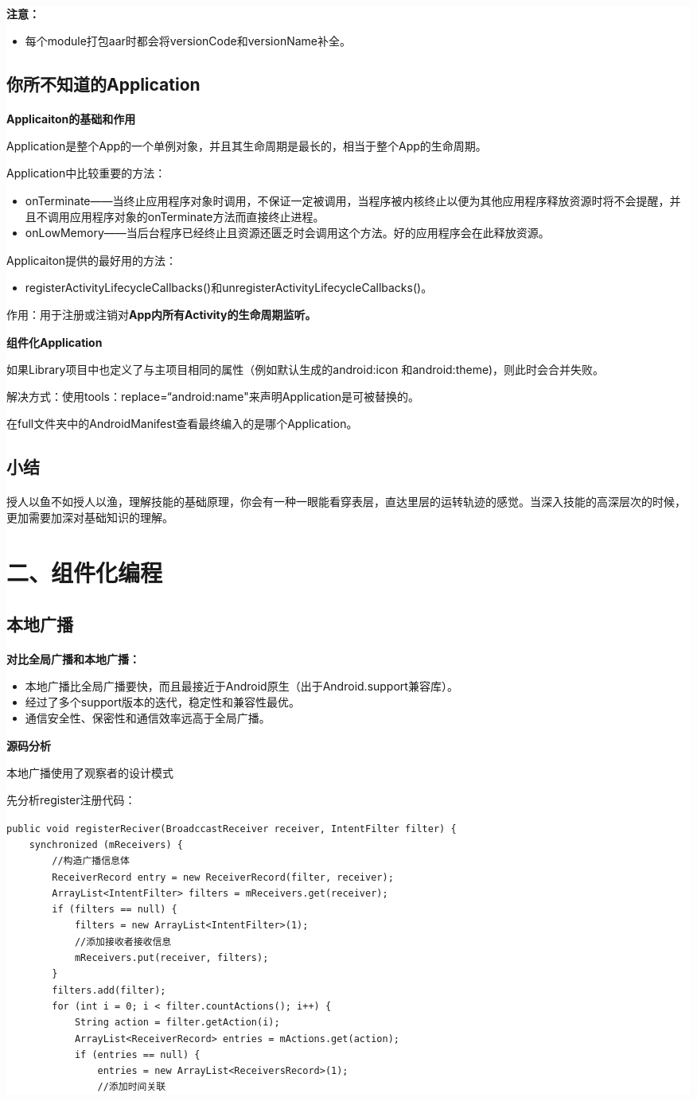 **注意：** 

- 每个module打包aar时都会将versionCode和versionName补全。


## 你所不知道的Application

**Applicaiton的基础和作用**

Application是整个App的一个单例对象，并且其生命周期是最长的，相当于整个App的生命周期。

Application中比较重要的方法：

- onTerminate——当终止应用程序对象时调用，不保证一定被调用，当程序被内核终止以便为其他应用程序释放资源时将不会提醒，并且不调用应用程序对象的onTerminate方法而直接终止进程。
- onLowMemory——当后台程序已经终止且资源还匮乏时会调用这个方法。好的应用程序会在此释放资源。

Applicaiton提供的最好用的方法：

- registerActivityLifecycleCallbacks()和unregisterActivityLifecycleCallbacks()。

作用：用于注册或注销对**App内所有Activity的生命周期监听。**

**组件化Application**

如果Library项目中也定义了与主项目相同的属性（例如默认生成的android:icon
和android:theme)，则此时会合并失败。

解决方式：使用tools：replace=“android:name"来声明Application是可被替换的。

在full文件夹中的AndroidManifest查看最终编入的是哪个Application。

## 小结

授人以鱼不如授人以渔，理解技能的基础原理，你会有一种一眼能看穿表层，直达里层的运转轨迹的感觉。当深入技能的高深层次的时候，更加需要加深对基础知识的理解。


# 二、组件化编程

## 本地广播

**对比全局广播和本地广播：**

- 本地广播比全局广播要快，而且最接近于Android原生（出于Android.support兼容库）。
- 经过了多个support版本的迭代，稳定性和兼容性最优。
- 通信安全性、保密性和通信效率远高于全局广播。


**源码分析**

本地广播使用了观察者的设计模式

先分析register注册代码：

    public void registerReciver(BroadccastReceiver receiver, IntentFilter filter) {
        synchronized (mReceivers) {
            //构造广播信息体
            ReceiverRecord entry = new ReceiverRecord(filter, receiver);
            ArrayList<IntentFilter> filters = mReceivers.get(receiver);
            if (filters == null) {
                filters = new ArrayList<IntentFilter>(1);
                //添加接收者接收信息
                mReceivers.put(receiver, filters);
            }
            filters.add(filter);
            for (int i = 0; i < filter.countActions(); i++) {
                String action = filter.getAction(i);
                ArrayList<ReceiverRecord> entries = mActions.get(action);
                if (entries == null) {
                    entries = new ArrayList<ReceiversRecord>(1);
                    //添加时间关联